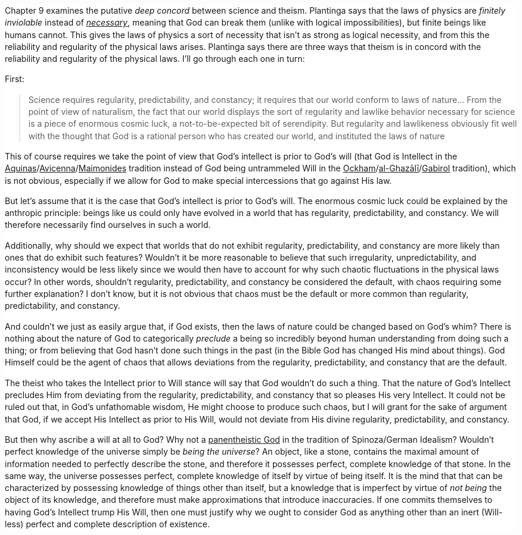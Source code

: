 Chapter 9 examines the putative _deep concord_ between science and theism. Plantinga says that the laws of physics are _finitely inviolable_ instead of [_necessary_](https://plato.stanford.edu/entries/modality-epistemology/), meaning that God can break them (unlike with logical impossibilities), but finite beings like humans cannot. This gives the laws of physics a sort of necessity that isn’t as strong as logical necessity, and from this the reliability and regularity of the physical laws arises. Plantinga says there are three ways that theism is in concord with the reliability and regularity of the physical laws. I’ll go through each one in turn:   
   
First:   
   
> Science requires regularity, predictability, and constancy; it requires that our world conform to laws of nature… From the point of view of naturalism, the fact that our world displays the sort of regularity and lawlike behavior necessary for science is a piece of enormous cosmic luck, a not-to-be-expected bit of serendipity. But regularity and lawlikeness obviously fit well with the thought that God is a rational person who has created our world, and instituted the laws of nature   
   
This of course requires we take the point of view that God’s intellect is prior to God’s will (that God is Intellect in the [Aquinas](https://plato.stanford.edu/entries/aquinas/)/[Avicenna](https://plato.stanford.edu/entries/ibn-sina/)/[Maimonides](https://plato.stanford.edu/entries/maimonides/) tradition instead of God being untrammeled Will in the [Ockham](https://plato.stanford.edu/entries/ockham/)/[al-Ghazālī](https://plato.stanford.edu/entries/al-ghazali/)/[Gabirol](https://plato.stanford.edu/entries/ibn-gabirol/) tradition), which is not obvious, especially if we allow for God to make special intercessions that go against His law.   
   
But let’s assume that it is the case that God’s intellect is prior to God’s will. The enormous cosmic luck could be explained by the anthropic principle: beings like us could only have evolved in a world that has regularity, predictability, and constancy. We will therefore necessarily find ourselves in such a world.   
   
Additionally, why should we expect that worlds that do not exhibit regularity, predictability, and constancy are more likely than ones that do exhibit such features? Wouldn’t it be more reasonable to believe that such irregularity, unpredictability, and inconsistency would be less likely since we would then have to account for why such chaotic fluctuations in the physical laws occur? In other words, shouldn’t regularity, predictability, and constancy be considered the default, with chaos requiring some further explanation? I don’t know, but it is not obvious that chaos must be the default or more common than regularity, predictability, and constancy.   
   
And couldn’t we just as easily argue that, if God exists, then the laws of nature could be changed based on God’s whim? There is nothing about the nature of God to categorically _preclude_ a being so incredibly beyond human understanding from doing such a thing; or from believing that God hasn’t done such things in the past (in the Bible God has changed His mind about things). God Himself could be the agent of chaos that allows deviations from the regularity, predictability, and constancy that are the default.   
   
The theist who takes the Intellect prior to Will stance will say that God wouldn’t do such a thing. That the nature of God’s Intellect precludes Him from deviating from the regularity, predictability, and constancy that so pleases His very Intellect. It could not be ruled out that, in God’s unfathomable wisdom, He might choose to produce such chaos, but I will grant for the sake of argument that God, if we accept His Intellect as prior to His Will, would not deviate from His divine regularity, predictability, and constancy.   
   
But then why ascribe a will at all to God? Why not a [panentheistic God](https://plato.stanford.edu/entries/panentheism/) in the tradition of Spinoza/German Idealism? Wouldn’t perfect knowledge of the universe simply be _being the universe_? An object, like a stone, contains the maximal amount of information needed to perfectly describe the stone, and therefore it possesses perfect, complete knowledge of that stone. In the same way, the universe possesses perfect, complete knowledge of itself by virtue of being itself. It is the mind that that can be characterized by possessing knowledge of things other than itself, but a knowledge that is imperfect by virtue of _not being_ the object of its knowledge, and therefore must make approximations that introduce inaccuracies. If one commits themselves to having God’s Intellect trump His Will, then one must justify why we ought to consider God as anything other than an inert (Will-less) perfect and complete description of existence.   
   